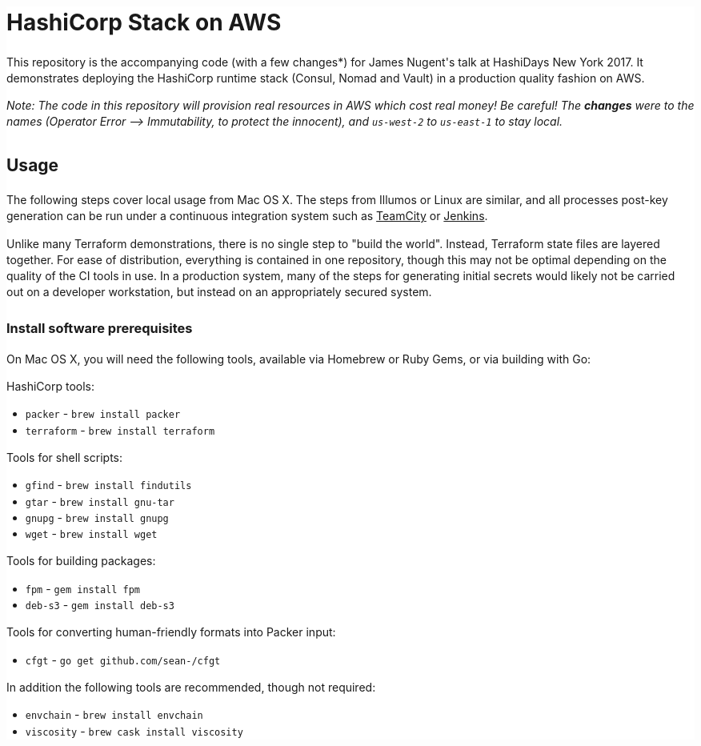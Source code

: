 # HashiCorp Stack on AWS

This repository is the accompanying code (with a few changes*) for James Nugent's talk at HashiDays
New York 2017. It demonstrates deploying the HashiCorp runtime stack (Consul,
Nomad and Vault) in a production quality fashion on AWS.

*Note: The code in this repository will provision real resources in AWS which
cost real money! Be careful! The **changes** were to the names (Operator Error --> Immutability, to protect the innocent), and `us-west-2` to `us-east-1` to stay local.*

## Usage

The following steps cover local usage from Mac OS X. The steps from Illumos or
Linux are similar, and all processes post-key generation can be run under a
continuous integration system such as [TeamCity][teamcity] or
[Jenkins][jenkins].

Unlike many Terraform demonstrations, there is no single step to "build the
world". Instead, Terraform state files are layered together. For ease of
distribution, everything is contained in one repository, though this may not be
optimal depending on the quality of the CI tools in use. In a production
system, many of the steps for generating initial secrets would likely not be
carried out on a developer workstation, but instead on an appropriately secured
system.

### Install software prerequisites

On Mac OS X, you will need the following tools, available via Homebrew or Ruby
Gems, or via building with Go:

HashiCorp tools:

- `packer` - `brew install packer`
- `terraform` - `brew install terraform`

Tools for shell scripts:

- `gfind` - `brew install findutils`
- `gtar` - `brew install gnu-tar`
- `gnupg` - `brew install gnupg`
- `wget` - `brew install wget`

Tools for building packages:

- `fpm` - `gem install fpm`
- `deb-s3` - `gem install deb-s3`

Tools for converting human-friendly formats into Packer input:

- `cfgt` - `go get github.com/sean-/cfgt`

In addition the following tools are recommended, though not required:

- `envchain` - `brew install envchain`
- `viscosity` - `brew cask install viscosity`


[teamcity]: https://www.jetbrains.com/teamcity/
[jenkins]: https://jenkins.io/index.html
[sshcert]: https://support.ssh.com/manuals/server-admin/64/userauth-cert.html
[zfspost]: https://immutability.io/2017/03/02/building-zfs-root-ubuntu-amis-with-packer/
[fpm]: https://github.com/jordansissel/fpm
[debs3]: https://github.com/krobertson/deb-s3